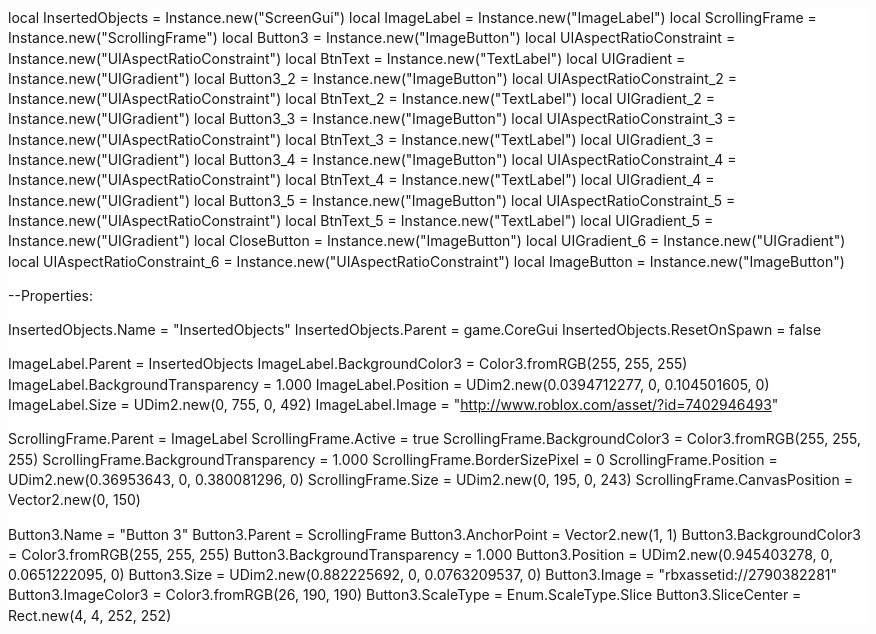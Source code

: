 
local InsertedObjects = Instance.new("ScreenGui")
local ImageLabel = Instance.new("ImageLabel")
local ScrollingFrame = Instance.new("ScrollingFrame")
local Button3 = Instance.new("ImageButton")
local UIAspectRatioConstraint = Instance.new("UIAspectRatioConstraint")
local BtnText = Instance.new("TextLabel")
local UIGradient = Instance.new("UIGradient")
local Button3_2 = Instance.new("ImageButton")
local UIAspectRatioConstraint_2 = Instance.new("UIAspectRatioConstraint")
local BtnText_2 = Instance.new("TextLabel")
local UIGradient_2 = Instance.new("UIGradient")
local Button3_3 = Instance.new("ImageButton")
local UIAspectRatioConstraint_3 = Instance.new("UIAspectRatioConstraint")
local BtnText_3 = Instance.new("TextLabel")
local UIGradient_3 = Instance.new("UIGradient")
local Button3_4 = Instance.new("ImageButton")
local UIAspectRatioConstraint_4 = Instance.new("UIAspectRatioConstraint")
local BtnText_4 = Instance.new("TextLabel")
local UIGradient_4 = Instance.new("UIGradient")
local Button3_5 = Instance.new("ImageButton")
local UIAspectRatioConstraint_5 = Instance.new("UIAspectRatioConstraint")
local BtnText_5 = Instance.new("TextLabel")
local UIGradient_5 = Instance.new("UIGradient")
local CloseButton = Instance.new("ImageButton")
local UIGradient_6 = Instance.new("UIGradient")
local UIAspectRatioConstraint_6 = Instance.new("UIAspectRatioConstraint")
local ImageButton = Instance.new("ImageButton")

--Properties:

InsertedObjects.Name = "InsertedObjects"
InsertedObjects.Parent = game.CoreGui
InsertedObjects.ResetOnSpawn = false

ImageLabel.Parent = InsertedObjects
ImageLabel.BackgroundColor3 = Color3.fromRGB(255, 255, 255)
ImageLabel.BackgroundTransparency = 1.000
ImageLabel.Position = UDim2.new(0.0394712277, 0, 0.104501605, 0)
ImageLabel.Size = UDim2.new(0, 755, 0, 492)
ImageLabel.Image = "http://www.roblox.com/asset/?id=7402946493"

ScrollingFrame.Parent = ImageLabel
ScrollingFrame.Active = true
ScrollingFrame.BackgroundColor3 = Color3.fromRGB(255, 255, 255)
ScrollingFrame.BackgroundTransparency = 1.000
ScrollingFrame.BorderSizePixel = 0
ScrollingFrame.Position = UDim2.new(0.36953643, 0, 0.380081296, 0)
ScrollingFrame.Size = UDim2.new(0, 195, 0, 243)
ScrollingFrame.CanvasPosition = Vector2.new(0, 150)

Button3.Name = "Button 3"
Button3.Parent = ScrollingFrame
Button3.AnchorPoint = Vector2.new(1, 1)
Button3.BackgroundColor3 = Color3.fromRGB(255, 255, 255)
Button3.BackgroundTransparency = 1.000
Button3.Position = UDim2.new(0.945403278, 0, 0.0651222095, 0)
Button3.Size = UDim2.new(0.882225692, 0, 0.0763209537, 0)
Button3.Image = "rbxassetid://2790382281"
Button3.ImageColor3 = Color3.fromRGB(26, 190, 190)
Button3.ScaleType = Enum.ScaleType.Slice
Button3.SliceCenter = Rect.new(4, 4, 252, 252)

